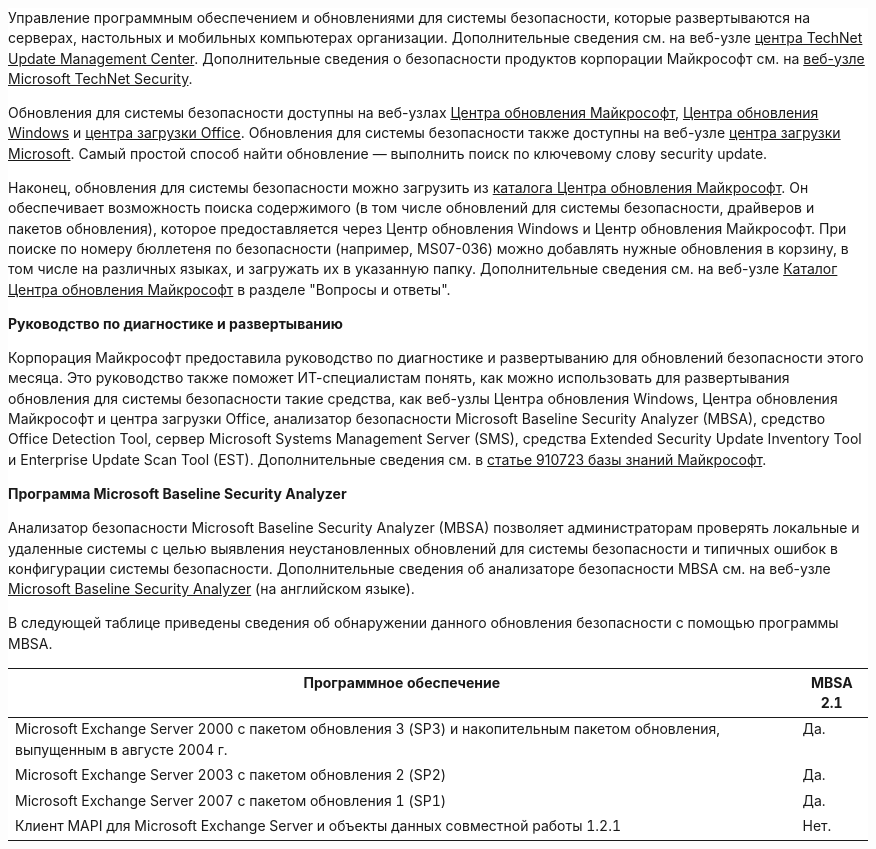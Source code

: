<span></span>
Управление программным обеспечением и обновлениями для системы безопасности, которые развертываются на серверах, настольных и мобильных компьютерах организации. Дополнительные сведения см. на веб-узле [центра TechNet Update Management Center](http://go.microsoft.com/fwlink/?linkid=69903). Дополнительные сведения о безопасности продуктов корпорации Майкрософт см. на [веб-узле Microsoft TechNet Security](http://go.microsoft.com/fwlink/?linkid=21132).
  
Обновления для системы безопасности доступны на веб-узлах [Центра обновления Майкрософт](http://go.microsoft.com/fwlink/?linkid=40747), [Центра обновления Windows](http://go.microsoft.com/fwlink/?linkid=21130) и [центра загрузки Office](http://go.microsoft.com/fwlink/?linkid=21135). Обновления для системы безопасности также доступны на веб-узле [центра загрузки Microsoft](http://go.microsoft.com/fwlink/?linkid=21129). Самый простой способ найти обновление — выполнить поиск по ключевому слову security update.
  
Наконец, обновления для системы безопасности можно загрузить из [каталога Центра обновления Майкрософт](http://go.microsoft.com/fwlink/?linkid=96155). Он обеспечивает возможность поиска содержимого (в том числе обновлений для системы безопасности, драйверов и пакетов обновления), которое предоставляется через Центр обновления Windows и Центр обновления Майкрософт. При поиске по номеру бюллетеня по безопасности (например, MS07-036) можно добавлять нужные обновления в корзину, в том числе на различных языках, и загружать их в указанную папку. Дополнительные сведения см. на веб-узле [Каталог Центра обновления Майкрософт](http://go.microsoft.com/fwlink/?linkid=97900) в разделе "Вопросы и ответы".
  
**Руководство по диагностике и развертыванию**
  
Корпорация Майкрософт предоставила руководство по диагностике и развертыванию для обновлений безопасности этого месяца. Это руководство также поможет ИТ-специалистам понять, как можно использовать для развертывания обновления для системы безопасности такие средства, как веб-узлы Центра обновления Windows, Центра обновления Майкрософт и центра загрузки Office, анализатор безопасности Microsoft Baseline Security Analyzer (MBSA), средство Office Detection Tool, сервер Microsoft Systems Management Server (SMS), средства Extended Security Update Inventory Tool и Enterprise Update Scan Tool (EST). Дополнительные сведения см. в [статье 910723 базы знаний Майкрософт](http://support.microsoft.com/kb/910723).
  
**Программа Microsoft Baseline Security Analyzer**
  
Анализатор безопасности Microsoft Baseline Security Analyzer (MBSA) позволяет администраторам проверять локальные и удаленные системы с целью выявления неустановленных обновлений для системы безопасности и типичных ошибок в конфигурации системы безопасности. Дополнительные сведения об анализаторе безопасности MBSA см. на веб-узле [Microsoft Baseline Security Analyzer](http://www.microsoft.com/technet/security/tools/mbsahome.mspx) (на английском языке).
  
В следующей таблице приведены сведения об обнаружении данного обновления безопасности с помощью программы MBSA.
  
| Программное обеспечение                                                                                                      | MBSA 2.1 |  
|------------------------------------------------------------------------------------------------------------------------------|----------|  
| Microsoft Exchange Server 2000 с пакетом обновления 3 (SP3) и накопительным пакетом обновления, выпущенным в августе 2004 г. | Да.      |  
| Microsoft Exchange Server 2003 с пакетом обновления 2 (SP2)                                                                  | Да.      |  
| Microsoft Exchange Server 2007 с пакетом обновления 1 (SP1)                                                                  | Да.      |  
| Клиент MAPI для Microsoft Exchange Server и объекты данных совместной работы 1.2.1                                           | Нет.     |
  